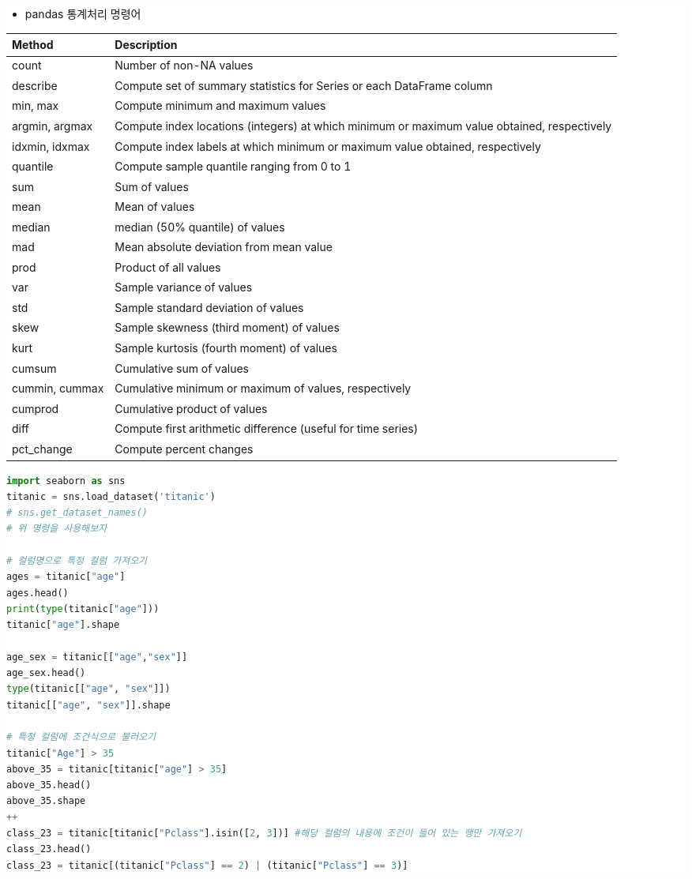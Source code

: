 - pandas 통계처리 명령어

|Method|Description|
|:--|:--|
|count|Number of non-NA values|
|describe|Compute set of summary statistics for Series or each DataFrame column|
|min, max|Compute minimum and maximum values|
|argmin, argmax|Compute index locations (integers) at which minimum or maximum value obtained, respectively|
|idxmin, idxmax|Compute index labels at which minimum or maximum value obtained, respectively|
|quantile|Compute sample quantile ranging from 0 to 1|
|sum|Sum of values|
|mean|Mean of values|
|median|median (50% quantile) of values|
|mad|Mean absolute deviation from mean value|
|prod|Product of all values|
|var|Sample variance of values|
|std|Sample standard deviation of values|
|skew|Sample skewness (third moment) of values|
|kurt|Sample kurtosis (fourth moment) of values|
|cumsum|Cumulative sum of values|
|cummin, cummax|Cumulative minimum or maximum of values, respectively|
|cumprod|Cumulative product of values|
|diff|Compute first arithmetic difference (useful for time series)|
|pct_change|Compute percent changes|

```python
import seaborn as sns
titanic = sns.load_dataset('titanic')
# sns.get_dataset_names()
# 위 명령을 사용해보자

# 컬럼명으로 특정 컬럼 가져오기
ages = titanic["age"]
ages.head()
print(type(titanic["age"]))
titanic["age"].shape

age_sex = titanic[["age","sex"]]
age_sex.head()
type(titanic[["age", "sex"]])
titanic[["age", "sex"]].shape

# 특정 컬럼에 조건식으로 불러오기
titanic["Age"] > 35
above_35 = titanic[titanic["age"] > 35]
above_35.head()
above_35.shape
++
class_23 = titanic[titanic["Pclass"].isin([2, 3])] #해당 컬럼의 내용에 조건이 들어 있는 행만 가져오기
class_23.head()
class_23 = titanic[(titanic["Pclass"] == 2) | (titanic["Pclass"] == 3)]
```